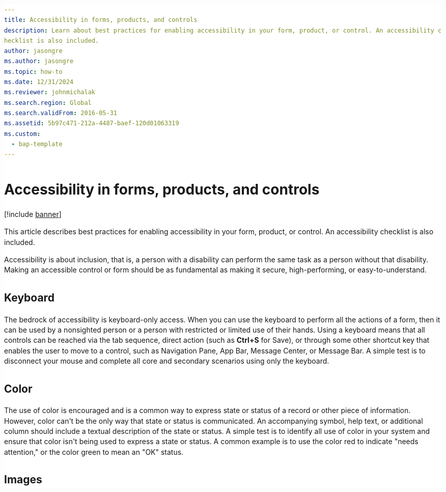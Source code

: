 ```yaml
---
title: Accessibility in forms, products, and controls
description: Learn about best practices for enabling accessibility in your form, product, or control. An accessibility checklist is also included.
author: jasongre
ms.author: jasongre
ms.topic: how-to
ms.date: 12/31/2024
ms.reviewer: johnmichalak
ms.search.region: Global
ms.search.validFrom: 2016-05-31
ms.assetid: 5b97c471-212a-4487-baef-120d01063319
ms.custom: 
  - bap-template
---
```


# Accessibility in forms, products, and controls

[!include [banner](../includes/banner.md)]

This article describes best practices for enabling accessibility in your form, product, or control. An accessibility checklist is also included.

Accessibility is about inclusion, that is, a person with a disability can perform the same task as a person without that disability. Making an accessible control or form should be as fundamental as making it secure, high-performing, or easy-to-understand.

## Keyboard

The bedrock of accessibility is keyboard-only access. When you can use the keyboard to perform all the actions of a form, then it can be used by a nonsighted person or a person with restricted or limited use of their hands. Using a keyboard means that all controls can be reached via the tab sequence, direct action (such as **Ctrl+S** for Save), or through some other shortcut key that enables the user to move to a control, such as Navigation Pane, App Bar, Message Center, or Message Bar. A simple test is to disconnect your mouse and complete all core and secondary scenarios using only the keyboard.

## Color

The use of color is encouraged and is a common way to express state or status of a record or other piece of information. However, color can't be the only way that state or status is communicated. An accompanying symbol, help text, or additional column should include a textual description of the state or status. A simple test is to identify all use of color in your system and ensure that color isn't being used to express a state or status. A common example is to use the color red to indicate "needs attention," or the color green to mean an "OK" status.

## Images

